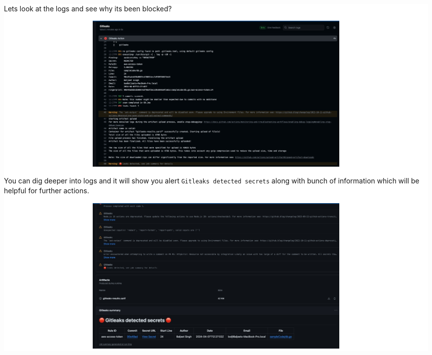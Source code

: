 
Lets look at the logs and see why its been blocked?

<p align="center">
<img src="./assets/log_errors.png" alt="drawing" width="500"/>
</p>

You can dig deeper into logs and it will show you alert `Gitleaks detected secrets` along with bunch of information which will be helpful for further actions. 

<p align="center">
<img src="./assets/log_details.png" alt="drawing" width="500"/>
</p>
